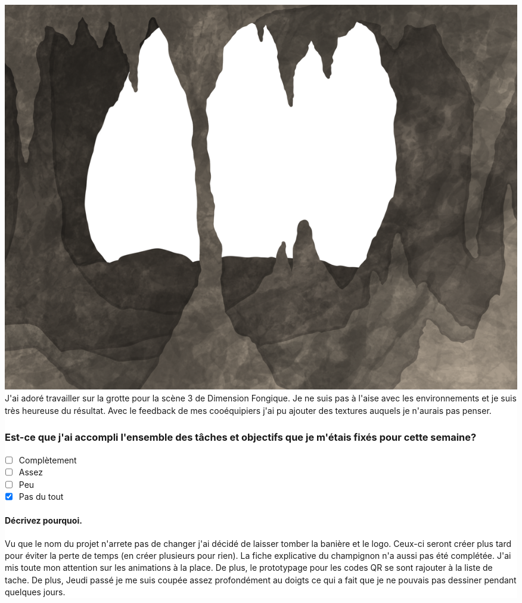 ![Image de realisation semaine 4](medias/grotte.png)
J'ai adoré travailler sur la grotte pour la scène 3 de Dimension Fongique. Je ne suis pas à l'aise avec les environnements et je suis très heureuse du résultat. Avec le feedback de mes cooéquipiers j'ai pu ajouter des textures auquels je n'aurais pas penser.

### Est-ce que j'ai accompli l'ensemble des tâches et objectifs que je m'étais fixés pour cette semaine?

- [ ] Complètement
- [ ] Assez
- [ ] Peu
- [x] Pas du tout

#### Décrivez pourquoi.
 Vu que le nom du projet n'arrete pas de changer j'ai décidé de laisser tomber la banière et le logo. Ceux-ci seront créer plus tard pour éviter la perte de temps (en créer plusieurs pour rien). La fiche explicative du champignon n'a aussi pas été complétée. J'ai mis toute mon attention sur les animations à la place. De plus, le prototypage pour les codes QR se sont rajouter à la liste de tache. De plus, Jeudi passé je me suis coupée assez profondément au doigts ce qui a fait que je ne pouvais pas dessiner pendant quelques jours.
